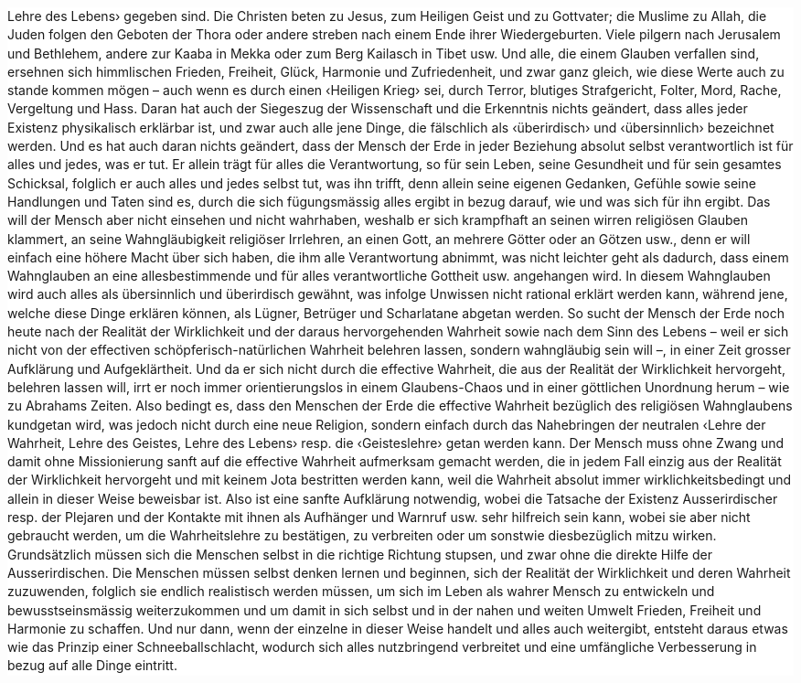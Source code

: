 Lehre des Lebens› gegeben sind. Die Christen beten zu Jesus, zum Heiligen Geist und zu Gottvater; die Muslime zu Allah, die Juden folgen den Geboten der Thora oder andere streben nach einem Ende ihrer Wiedergeburten. Viele pilgern nach Jerusalem und Bethlehem, andere zur Kaaba in Mekka oder zum Berg Kailasch in Tibet usw. Und alle, die einem Glauben verfallen sind, ersehnen sich himmlischen Frieden, Freiheit, Glück, Harmonie und Zufriedenheit, und zwar ganz gleich, wie diese Werte auch zu stande kommen mögen – auch wenn es durch einen ‹Heiligen Krieg› sei, durch Terror, blutiges Strafgericht, Folter, Mord, Rache, Vergeltung und Hass. Daran hat auch der Siegeszug der Wissenschaft und die Erkenntnis nichts geändert, dass alles jeder Existenz physikalisch erklärbar ist, und zwar auch alle jene Dinge, die fälschlich als ‹überirdisch› und ‹übersinnlich› bezeichnet werden. Und es hat auch daran nichts geändert, dass der Mensch der Erde in jeder Beziehung absolut selbst verantwortlich ist für alles und jedes, was er tut. Er allein trägt für alles die Verantwortung, so für sein Leben, seine Gesundheit und für sein gesamtes Schicksal, folglich er auch alles und jedes selbst tut, was ihn trifft, denn allein seine eigenen Gedanken, Gefühle sowie seine Handlungen und Taten sind es, durch die sich fügungsmässig alles ergibt in bezug darauf, wie und was sich für ihn ergibt. Das will der Mensch aber nicht einsehen und nicht wahrhaben, weshalb er sich krampfhaft an seinen wirren religiösen Glauben klammert, an seine Wahngläubigkeit religiöser Irrlehren, an einen Gott, an mehrere Götter oder an Götzen usw., denn er will einfach eine höhere Macht über sich haben, die ihm alle Verantwortung abnimmt, was nicht leichter geht als dadurch, dass einem Wahnglauben an eine allesbestimmende und für alles verantwortliche Gottheit usw. angehangen wird. In diesem Wahnglauben wird auch alles als übersinnlich und überirdisch gewähnt, was infolge Unwissen nicht rational erklärt werden kann, während jene, welche diese Dinge erklären können, als Lügner, Betrüger und Scharlatane abgetan werden. So sucht der Mensch der Erde noch heute nach der Realität der Wirklichkeit und der daraus hervorgehenden Wahrheit sowie nach dem Sinn des Lebens – weil er sich nicht von der effectiven schöpferisch-natürlichen Wahrheit belehren lassen, sondern wahngläubig sein will –, in einer Zeit grosser Aufklärung und Aufgeklärtheit. Und da er sich nicht durch die effective Wahrheit, die aus der Realität der Wirklichkeit hervorgeht, belehren lassen will, irrt er noch immer orientierungslos in einem Glaubens-Chaos und in einer göttlichen Unordnung herum – wie zu Abrahams Zeiten. Also bedingt es, dass den Menschen der Erde die effective Wahrheit bezüglich des religiösen Wahnglaubens kundgetan wird, was jedoch nicht durch eine neue Religion, sondern einfach durch das Nahebringen der neutralen ‹Lehre der Wahrheit, Lehre des Geistes, Lehre des Lebens› resp. die ‹Geisteslehre› getan werden kann. Der Mensch muss ohne Zwang und damit ohne Missionierung sanft auf die effective Wahrheit aufmerksam gemacht werden, die in jedem Fall einzig aus der Realität der Wirklichkeit hervorgeht und mit keinem Jota bestritten werden kann, weil die Wahrheit absolut immer wirklichkeitsbedingt und allein in dieser Weise beweisbar ist. Also ist eine sanfte Aufklärung notwendig, wobei die Tatsache der Existenz Ausserirdischer resp. der Plejaren und der Kontakte mit ihnen als Aufhänger und Warnruf usw. sehr hilfreich sein kann, wobei sie aber nicht gebraucht werden, um die Wahrheitslehre zu bestätigen, zu verbreiten oder um sonstwie diesbezüglich mitzu wirken. Grundsätzlich müssen sich die Menschen selbst in die richtige Richtung stupsen, und zwar ohne die direkte Hilfe der Ausserirdischen. Die Menschen müssen selbst denken lernen und beginnen, sich der Realität der Wirklichkeit und deren Wahrheit zuzuwenden, folglich sie endlich realistisch werden müssen, um sich im Leben als wahrer Mensch zu entwickeln und bewusstseinsmässig weiterzukommen und um damit in sich selbst und in der nahen und weiten Umwelt Frieden, Freiheit und Harmonie zu schaffen. Und nur dann, wenn der einzelne in dieser Weise handelt und alles auch weitergibt, entsteht daraus etwas wie das Prinzip einer Schneeballschlacht, wodurch sich alles nutzbringend verbreitet und eine umfängliche Verbesserung in bezug auf alle Dinge eintritt.
